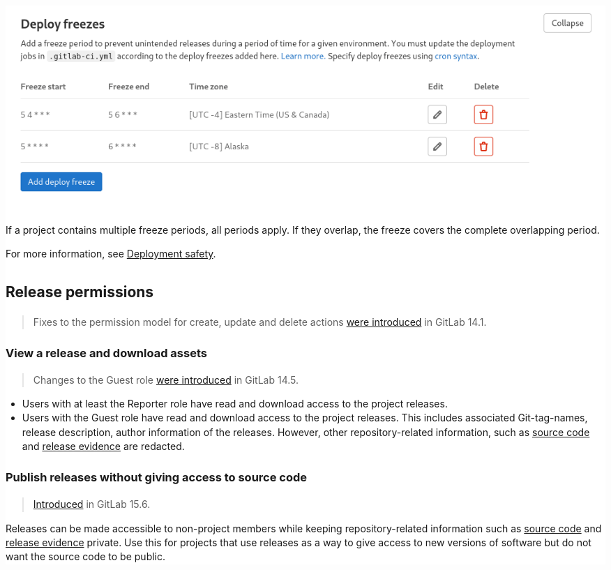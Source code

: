    ![Deploy freeze modal for setting a deploy freeze period](img/deploy_freeze_v14_3.png)

If a project contains multiple freeze periods, all periods apply. If they overlap, the freeze covers the
complete overlapping period.

For more information, see [Deployment safety](../../../ci/environments/deployment_safety.md).

## Release permissions

> Fixes to the permission model for create, update and delete actions [were introduced](https://gitlab.com/gitlab-org/gitlab/-/issues/327505) in GitLab 14.1.

### View a release and download assets

> Changes to the Guest role [were introduced](https://gitlab.com/gitlab-org/gitlab/-/issues/335209) in GitLab 14.5.

- Users with at least the Reporter role
  have read and download access to the project releases.
- Users with the Guest role
  have read and download access to the project releases.
  This includes associated Git-tag-names, release description, author information of the releases.
  However, other repository-related information, such as [source code](release_fields.md#source-code) and
  [release evidence](release_evidence.md) are redacted.

### Publish releases without giving access to source code

> [Introduced](https://gitlab.com/gitlab-org/gitlab/-/issues/216485) in GitLab 15.6.

Releases can be made accessible to non-project members while keeping repository-related information such as
[source code](release_fields.md#source-code) and [release evidence](release_evidence.md) private. Use this for
projects that use releases as a way to give access to new versions of software but do not want the source code to
be public.
